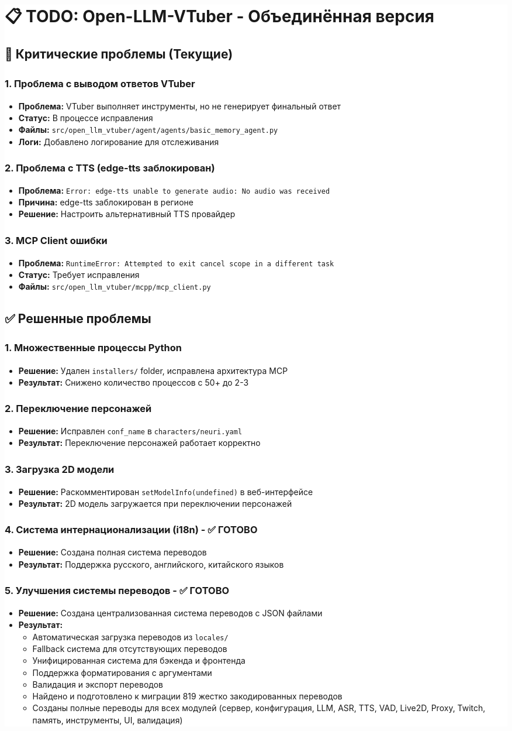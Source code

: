 # 📋 TODO: Open-LLM-VTuber - Объединённая версия

## 🔧 Критические проблемы (Текущие)

### 1. Проблема с выводом ответов VTuber
- **Проблема:** VTuber выполняет инструменты, но не генерирует финальный ответ
- **Статус:** В процессе исправления
- **Файлы:** `src/open_llm_vtuber/agent/agents/basic_memory_agent.py`
- **Логи:** Добавлено логирование для отслеживания

### 2. Проблема с TTS (edge-tts заблокирован)
- **Проблема:** `Error: edge-tts unable to generate audio: No audio was received`
- **Причина:** edge-tts заблокирован в регионе
- **Решение:** Настроить альтернативный TTS провайдер

### 3. MCP Client ошибки
- **Проблема:** `RuntimeError: Attempted to exit cancel scope in a different task`
- **Статус:** Требует исправления
- **Файлы:** `src/open_llm_vtuber/mcpp/mcp_client.py`

## ✅ Решенные проблемы

### 1. Множественные процессы Python
- **Решение:** Удален `installers/` folder, исправлена архитектура MCP
- **Результат:** Снижено количество процессов с 50+ до 2-3

### 2. Переключение персонажей
- **Решение:** Исправлен `conf_name` в `characters/neuri.yaml`
- **Результат:** Переключение персонажей работает корректно

### 3. Загрузка 2D модели
- **Решение:** Раскомментирован `setModelInfo(undefined)` в веб-интерфейсе
- **Результат:** 2D модель загружается при переключении персонажей

### 4. Система интернационализации (i18n) - ✅ ГОТОВО
- **Решение:** Создана полная система переводов
- **Результат:** Поддержка русского, английского, китайского языков

### 5. Улучшения системы переводов - ✅ ГОТОВО
- **Решение:** Создана централизованная система переводов с JSON файлами
- **Результат:** 
  - Автоматическая загрузка переводов из `locales/`
  - Fallback система для отсутствующих переводов
  - Унифицированная система для бэкенда и фронтенда
  - Поддержка форматирования с аргументами
  - Валидация и экспорт переводов
  - Найдено и подготовлено к миграции 819 жестко закодированных переводов
  - Созданы полные переводы для всех модулей (сервер, конфигурация, LLM, ASR, TTS, VAD, Live2D, Proxy, Twitch, память, инструменты, UI, валидация)
